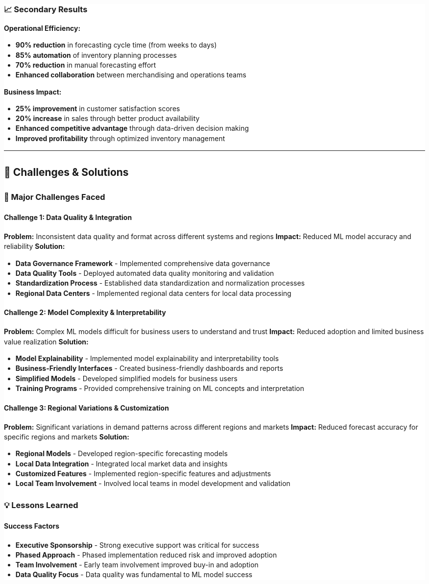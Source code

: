 ### **📈 Secondary Results**
**Operational Efficiency:**
- **90% reduction** in forecasting cycle time (from weeks to days)
- **85% automation** of inventory planning processes
- **70% reduction** in manual forecasting effort
- **Enhanced collaboration** between merchandising and operations teams

**Business Impact:**
- **25% improvement** in customer satisfaction scores
- **20% increase** in sales through better product availability
- **Enhanced competitive advantage** through data-driven decision making
- **Improved profitability** through optimized inventory management

---

## 🚨 **Challenges & Solutions**

### **🚫 Major Challenges Faced**

#### **Challenge 1: Data Quality & Integration**
**Problem:** Inconsistent data quality and format across different systems and regions
**Impact:** Reduced ML model accuracy and reliability
**Solution:**
- **Data Governance Framework** - Implemented comprehensive data governance
- **Data Quality Tools** - Deployed automated data quality monitoring and validation
- **Standardization Process** - Established data standardization and normalization processes
- **Regional Data Centers** - Implemented regional data centers for local data processing

#### **Challenge 2: Model Complexity & Interpretability**
**Problem:** Complex ML models difficult for business users to understand and trust
**Impact:** Reduced adoption and limited business value realization
**Solution:**
- **Model Explainability** - Implemented model explainability and interpretability tools
- **Business-Friendly Interfaces** - Created business-friendly dashboards and reports
- **Simplified Models** - Developed simplified models for business users
- **Training Programs** - Provided comprehensive training on ML concepts and interpretation

#### **Challenge 3: Regional Variations & Customization**
**Problem:** Significant variations in demand patterns across different regions and markets
**Impact:** Reduced forecast accuracy for specific regions and markets
**Solution:**
- **Regional Models** - Developed region-specific forecasting models
- **Local Data Integration** - Integrated local market data and insights
- **Customized Features** - Implemented region-specific features and adjustments
- **Local Team Involvement** - Involved local teams in model development and validation

### **💡 Lessons Learned**

#### **Success Factors**
- **Executive Sponsorship** - Strong executive support was critical for success
- **Phased Approach** - Phased implementation reduced risk and improved adoption
- **Team Involvement** - Early team involvement improved buy-in and adoption
- **Data Quality Focus** - Data quality was fundamental to ML model success
